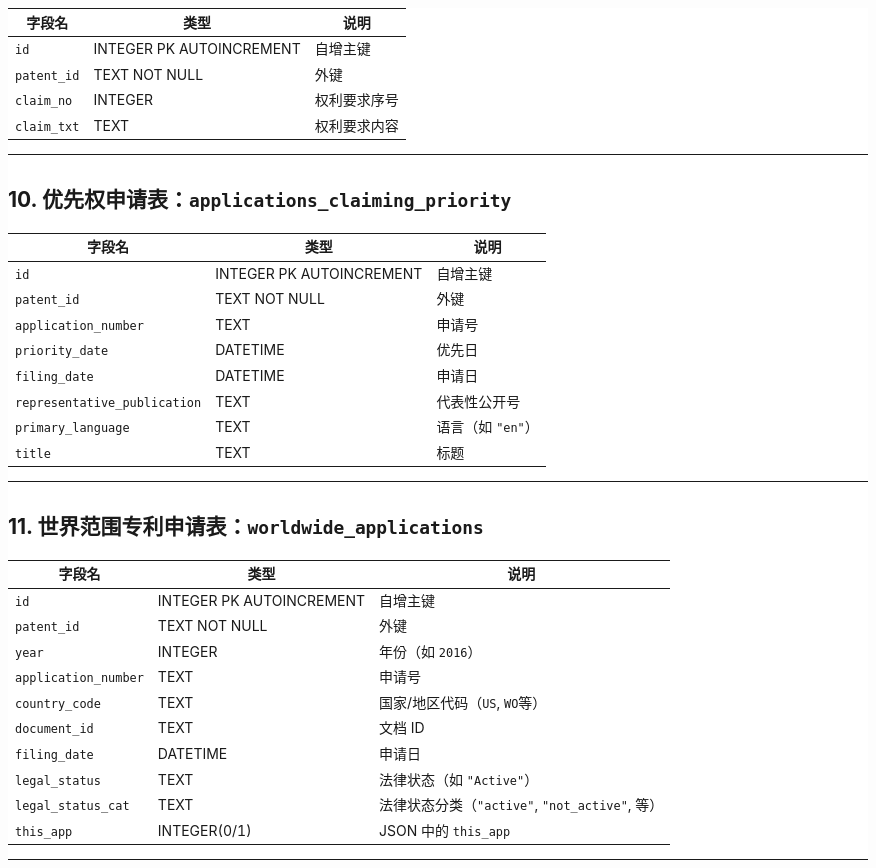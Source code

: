 | 字段名      | 类型                         | 说明                 |
|-------------|-----------------------------|----------------------|
| `id`        | INTEGER PK AUTOINCREMENT    | 自增主键             |
| `patent_id` | TEXT NOT NULL              | 外键                 |
| `claim_no`  | INTEGER                     | 权利要求序号         |
| `claim_txt` | TEXT                        | 权利要求内容         |

---

## 10. 优先权申请表：`applications_claiming_priority`

| 字段名                       | 类型       | 说明                                              |
|-----------------------------|-----------|--------------------------------------------------|
| `id`                        | INTEGER PK AUTOINCREMENT | 自增主键                       |
| `patent_id`                 | TEXT NOT NULL | 外键                              |
| `application_number`        | TEXT       | 申请号                           |
| `priority_date`             | DATETIME   | 优先日                           |
| `filing_date`               | DATETIME   | 申请日                           |
| `representative_publication`| TEXT       | 代表性公开号                     |
| `primary_language`          | TEXT       | 语言（如 `"en"`）                |
| `title`                     | TEXT       | 标题                              |

---

## 11. 世界范围专利申请表：`worldwide_applications`

| 字段名          | 类型                         | 说明                                                 |
|-----------------|-----------------------------|------------------------------------------------------|
| `id`            | INTEGER PK AUTOINCREMENT    | 自增主键                                             |
| `patent_id`     | TEXT NOT NULL              | 外键                                                 |
| `year`          | INTEGER                     | 年份（如 `2016`）                                    |
| `application_number` | TEXT                 | 申请号                                               |
| `country_code`  | TEXT                       | 国家/地区代码（`US`, `WO`等）                         |
| `document_id`   | TEXT                       | 文档 ID                                              |
| `filing_date`   | DATETIME                   | 申请日                                               |
| `legal_status`  | TEXT                       | 法律状态（如 `"Active"`）                             |
| `legal_status_cat` | TEXT                   | 法律状态分类（`"active"`, `"not_active"`, 等）        |
| `this_app`      | INTEGER(0/1)               | JSON 中的 `this_app`                                 |

---